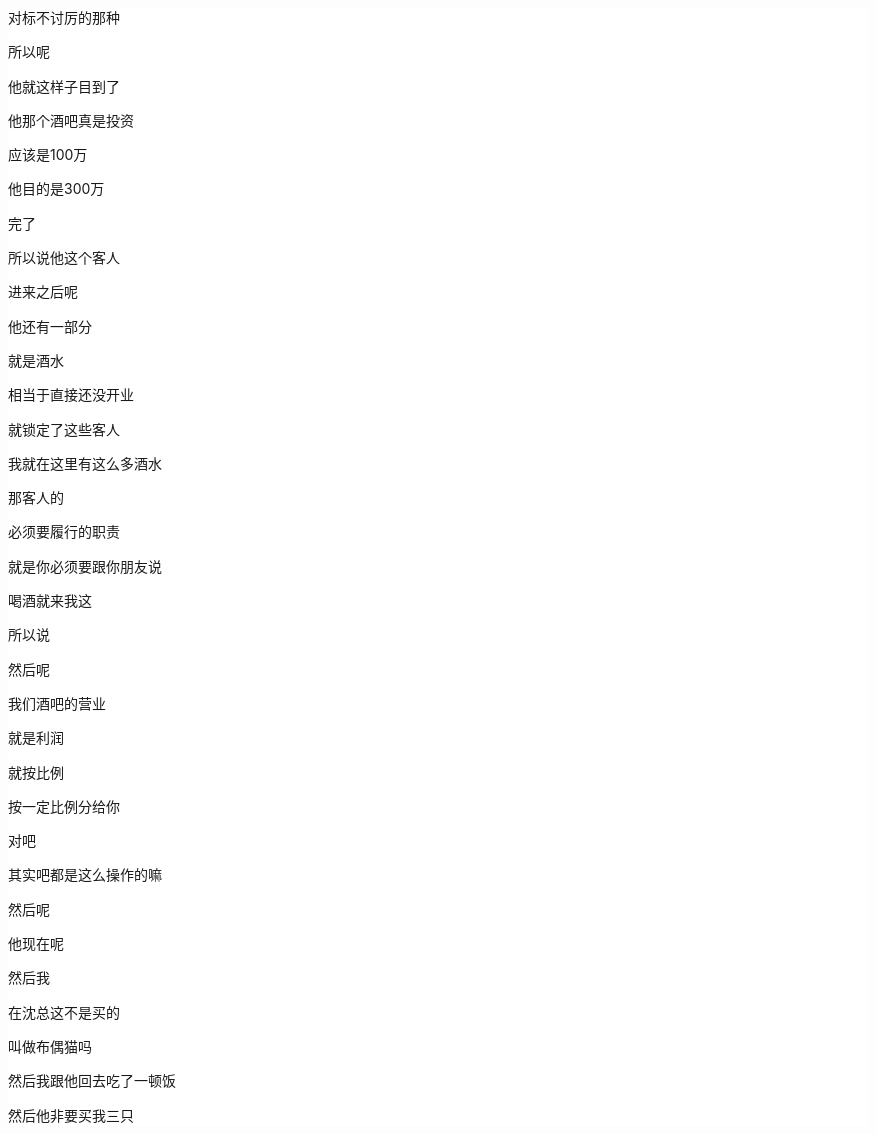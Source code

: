 对标不讨厉的那种

所以呢

他就这样子目到了

他那个酒吧真是投资

应该是100万

他目的是300万

完了

所以说他这个客人

进来之后呢

他还有一部分

就是酒水

相当于直接还没开业

就锁定了这些客人

我就在这里有这么多酒水

那客人的

必须要履行的职责

就是你必须要跟你朋友说

喝酒就来我这

所以说

然后呢

我们酒吧的营业

就是利润

就按比例

按一定比例分给你

对吧

其实吧都是这么操作的嘛

然后呢

他现在呢

然后我

在沈总这不是买的

叫做布偶猫吗

然后我跟他回去吃了一顿饭

然后他非要买我三只

